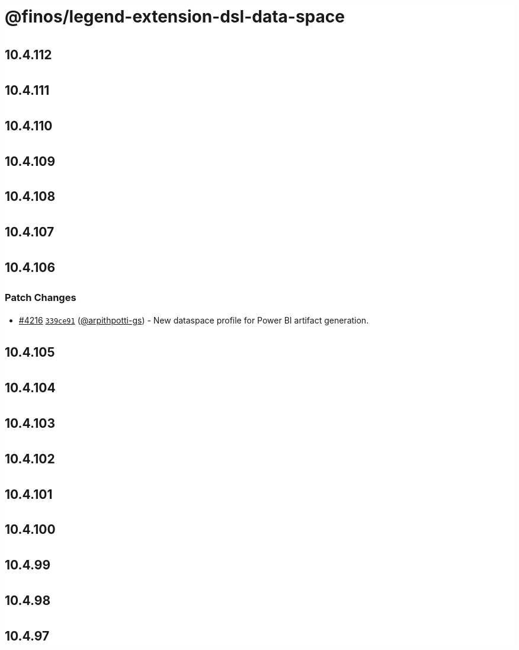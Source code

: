 # @finos/legend-extension-dsl-data-space

## 10.4.112

## 10.4.111

## 10.4.110

## 10.4.109

## 10.4.108

## 10.4.107

## 10.4.106

### Patch Changes

- [#4216](https://github.com/finos/legend-studio/pull/4216) [`339ce91`](https://github.com/finos/legend-studio/commit/339ce917b08ec048f5855bcd6ab78cc944f832f1) ([@arpithpotti-gs](https://github.com/arpithpotti-gs)) - New dataspace profile for Power BI artifact generation.

## 10.4.105

## 10.4.104

## 10.4.103

## 10.4.102

## 10.4.101

## 10.4.100

## 10.4.99

## 10.4.98

## 10.4.97
